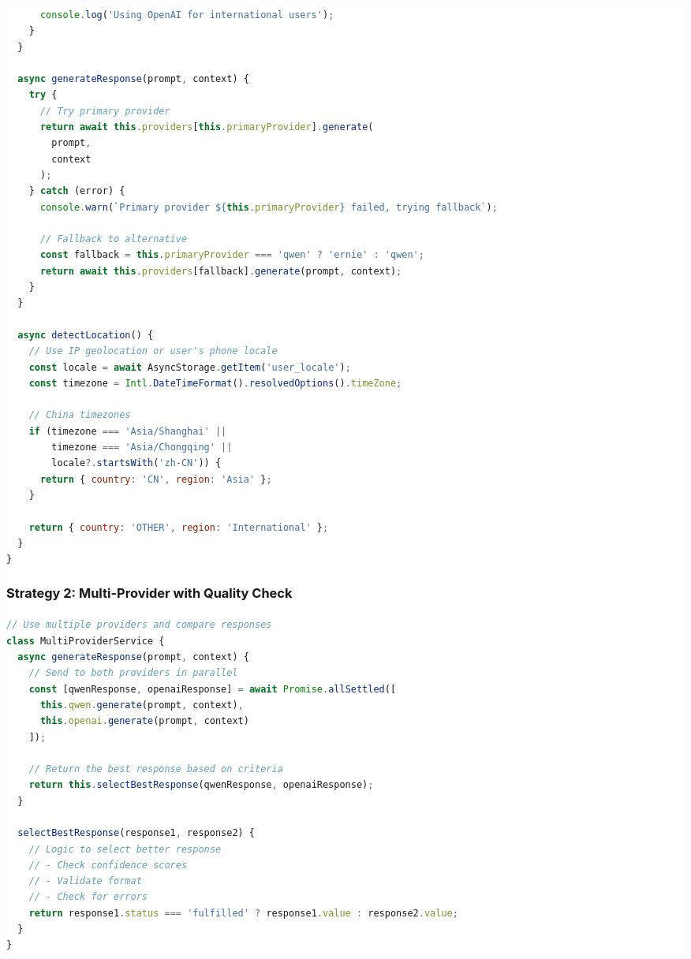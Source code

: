 ```javascript
      console.log('Using OpenAI for international users');
    }
  }

  async generateResponse(prompt, context) {
    try {
      // Try primary provider
      return await this.providers[this.primaryProvider].generate(
        prompt, 
        context
      );
    } catch (error) {
      console.warn(`Primary provider ${this.primaryProvider} failed, trying fallback`);
      
      // Fallback to alternative
      const fallback = this.primaryProvider === 'qwen' ? 'ernie' : 'qwen';
      return await this.providers[fallback].generate(prompt, context);
    }
  }

  async detectLocation() {
    // Use IP geolocation or user's phone locale
    const locale = await AsyncStorage.getItem('user_locale');
    const timezone = Intl.DateTimeFormat().resolvedOptions().timeZone;
    
    // China timezones
    if (timezone === 'Asia/Shanghai' || 
        timezone === 'Asia/Chongqing' ||
        locale?.startsWith('zh-CN')) {
      return { country: 'CN', region: 'Asia' };
    }
    
    return { country: 'OTHER', region: 'International' };
  }
}
```

### Strategy 2: Multi-Provider with Quality Check

```javascript
// Use multiple providers and compare responses
class MultiProviderService {
  async generateResponse(prompt, context) {
    // Send to both providers in parallel
    const [qwenResponse, openaiResponse] = await Promise.allSettled([
      this.qwen.generate(prompt, context),
      this.openai.generate(prompt, context)
    ]);

    // Return the best response based on criteria
    return this.selectBestResponse(qwenResponse, openaiResponse);
  }

  selectBestResponse(response1, response2) {
    // Logic to select better response
    // - Check confidence scores
    // - Validate format
    // - Check for errors
    return response1.status === 'fulfilled' ? response1.value : response2.value;
  }
}
```
